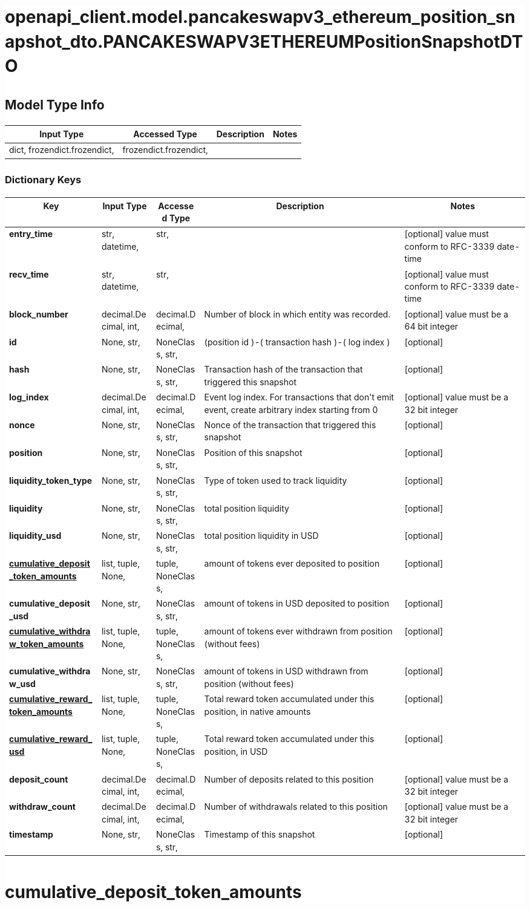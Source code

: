 # openapi_client.model.pancakeswapv3_ethereum_position_snapshot_dto.PANCAKESWAPV3ETHEREUMPositionSnapshotDTO

## Model Type Info
Input Type | Accessed Type | Description | Notes
------------ | ------------- | ------------- | -------------
dict, frozendict.frozendict,  | frozendict.frozendict,  |  | 

### Dictionary Keys
Key | Input Type | Accessed Type | Description | Notes
------------ | ------------- | ------------- | ------------- | -------------
**entry_time** | str, datetime,  | str,  |  | [optional] value must conform to RFC-3339 date-time
**recv_time** | str, datetime,  | str,  |  | [optional] value must conform to RFC-3339 date-time
**block_number** | decimal.Decimal, int,  | decimal.Decimal,  | Number of block in which entity was recorded. | [optional] value must be a 64 bit integer
**id** | None, str,  | NoneClass, str,  |  (position id )-( transaction hash )-( log index )  | [optional] 
**hash** | None, str,  | NoneClass, str,  | Transaction hash of the transaction that triggered this snapshot | [optional] 
**log_index** | decimal.Decimal, int,  | decimal.Decimal,  | Event log index. For transactions that don&#x27;t emit event, create arbitrary index starting from 0 | [optional] value must be a 32 bit integer
**nonce** | None, str,  | NoneClass, str,  | Nonce of the transaction that triggered this snapshot | [optional] 
**position** | None, str,  | NoneClass, str,  | Position of this snapshot | [optional] 
**liquidity_token_type** | None, str,  | NoneClass, str,  | Type of token used to track liquidity | [optional] 
**liquidity** | None, str,  | NoneClass, str,  | total position liquidity | [optional] 
**liquidity_usd** | None, str,  | NoneClass, str,  | total position liquidity in USD | [optional] 
**[cumulative_deposit_token_amounts](#cumulative_deposit_token_amounts)** | list, tuple, None,  | tuple, NoneClass,  | amount of tokens ever deposited to position | [optional] 
**cumulative_deposit_usd** | None, str,  | NoneClass, str,  | amount of tokens in USD deposited to position | [optional] 
**[cumulative_withdraw_token_amounts](#cumulative_withdraw_token_amounts)** | list, tuple, None,  | tuple, NoneClass,  | amount of tokens ever withdrawn from position (without fees) | [optional] 
**cumulative_withdraw_usd** | None, str,  | NoneClass, str,  | amount of tokens in USD withdrawn from position (without fees) | [optional] 
**[cumulative_reward_token_amounts](#cumulative_reward_token_amounts)** | list, tuple, None,  | tuple, NoneClass,  | Total reward token accumulated under this position, in native amounts | [optional] 
**[cumulative_reward_usd](#cumulative_reward_usd)** | list, tuple, None,  | tuple, NoneClass,  | Total reward token accumulated under this position, in USD | [optional] 
**deposit_count** | decimal.Decimal, int,  | decimal.Decimal,  | Number of deposits related to this position | [optional] value must be a 32 bit integer
**withdraw_count** | decimal.Decimal, int,  | decimal.Decimal,  | Number of withdrawals related to this position | [optional] value must be a 32 bit integer
**timestamp** | None, str,  | NoneClass, str,  | Timestamp of this snapshot | [optional] 

# cumulative_deposit_token_amounts
